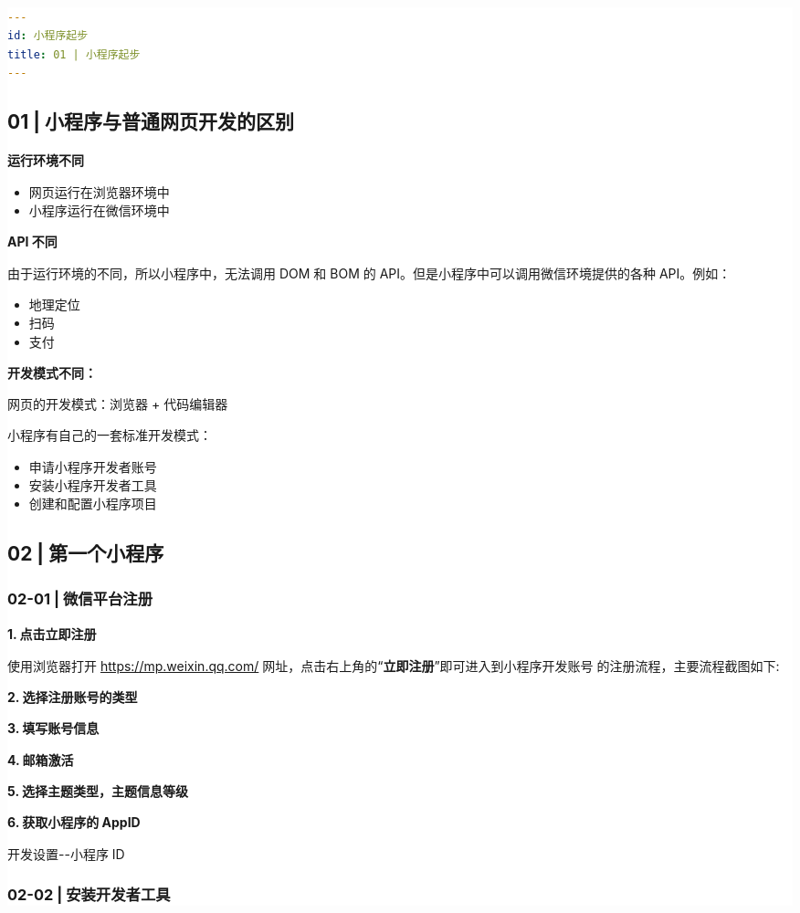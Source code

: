 ```yaml
---
id: 小程序起步
title: 01 | 小程序起步
---
```


## 01 | 小程序与普通网页开发的区别

**运行环境不同**

- 网页运行在浏览器环境中
- 小程序运行在微信环境中



**API 不同**

由于运行环境的不同，所以小程序中，无法调用 DOM 和 BOM 的 API。但是小程序中可以调用微信环境提供的各种 API。例如：

- 地理定位
- 扫码
- 支付



**开发模式不同：**

网页的开发模式：浏览器 + 代码编辑器

小程序有自己的一套标准开发模式：

- 申请小程序开发者账号
- 安装小程序开发者工具
- 创建和配置小程序项目



## 02 | 第一个小程序

### 02-01 | 微信平台注册

**1. 点击立即注册**

使用浏览器打开 https://mp.weixin.qq.com/ 网址，点击右上角的“**立即注册**”即可进入到小程序开发账号 的注册流程，主要流程截图如下: 

**2. 选择注册账号的类型**

**3. 填写账号信息**

**4. 邮箱激活**

**5. 选择主题类型，主题信息等级**

**6. 获取小程序的 AppID**

开发设置--小程序 ID



### 02-02 | 安装开发者工具
